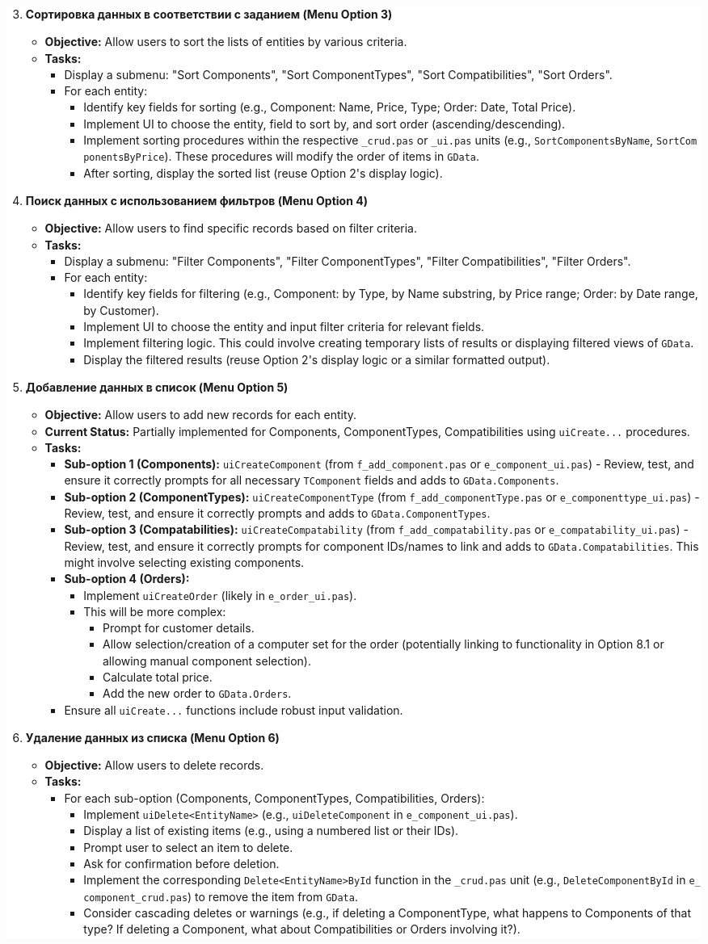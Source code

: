 3.  **Сортировка данных в соответствии с заданием (Menu Option 3)**
    *   **Objective:** Allow users to sort the lists of entities by various criteria.
    *   **Tasks:**
        *   Display a submenu: "Sort Components", "Sort ComponentTypes", "Sort Compatibilities", "Sort Orders".
        *   For each entity:
            *   Identify key fields for sorting (e.g., Component: Name, Price, Type; Order: Date, Total Price).
            *   Implement UI to choose the entity, field to sort by, and sort order (ascending/descending).
            *   Implement sorting procedures within the respective `_crud.pas` or `_ui.pas` units (e.g., `SortComponentsByName`, `SortComponentsByPrice`). These procedures will modify the order of items in `GData`.
            *   After sorting, display the sorted list (reuse Option 2's display logic).

4.  **Поиск данных с использованием фильтров (Menu Option 4)**
    *   **Objective:** Allow users to find specific records based on filter criteria.
    *   **Tasks:**
        *   Display a submenu: "Filter Components", "Filter ComponentTypes", "Filter Compatibilities", "Filter Orders".
        *   For each entity:
            *   Identify key fields for filtering (e.g., Component: by Type, by Name substring, by Price range; Order: by Date range, by Customer).
            *   Implement UI to choose the entity and input filter criteria for relevant fields.
            *   Implement filtering logic. This could involve creating temporary lists of results or displaying filtered views of `GData`.
            *   Display the filtered results (reuse Option 2's display logic or a similar formatted output).

5.  **Добавление данных в список (Menu Option 5)**
    *   **Objective:** Allow users to add new records for each entity.
    *   **Current Status:** Partially implemented for Components, ComponentTypes, Compatibilities using `uiCreate...` procedures.
    *   **Tasks:**
        *   **Sub-option 1 (Components):** `uiCreateComponent` (from `f_add_component.pas` or `e_component_ui.pas`) - Review, test, and ensure it correctly prompts for all necessary `TComponent` fields and adds to `GData.Components`.
        *   **Sub-option 2 (ComponentTypes):** `uiCreateComponentType` (from `f_add_componentType.pas` or `e_componenttype_ui.pas`) - Review, test, and ensure it correctly prompts and adds to `GData.ComponentTypes`.
        *   **Sub-option 3 (Compatabilities):** `uiCreateCompatability` (from `f_add_compatability.pas` or `e_compatability_ui.pas`) - Review, test, and ensure it correctly prompts for component IDs/names to link and adds to `GData.Compatabilities`. This might involve selecting existing components.
        *   **Sub-option 4 (Orders):**
            *   Implement `uiCreateOrder` (likely in `e_order_ui.pas`).
            *   This will be more complex:
                *   Prompt for customer details.
                *   Allow selection/creation of a computer set for the order (potentially linking to functionality in Option 8.1 or allowing manual component selection).
                *   Calculate total price.
                *   Add the new order to `GData.Orders`.
        *   Ensure all `uiCreate...` functions include robust input validation.

6.  **Удаление данных из списка (Menu Option 6)**
    *   **Objective:** Allow users to delete records.
    *   **Tasks:**
        *   For each sub-option (Components, ComponentTypes, Compatibilities, Orders):
            *   Implement `uiDelete<EntityName>` (e.g., `uiDeleteComponent` in `e_component_ui.pas`).
            *   Display a list of existing items (e.g., using a numbered list or their IDs).
            *   Prompt user to select an item to delete.
            *   Ask for confirmation before deletion.
            *   Implement the corresponding `Delete<EntityName>ById` function in the `_crud.pas` unit (e.g., `DeleteComponentById` in `e_component_crud.pas`) to remove the item from `GData`.
            *   Consider cascading deletes or warnings (e.g., if deleting a ComponentType, what happens to Components of that type? If deleting a Component, what about Compatibilities or Orders involving it?).
